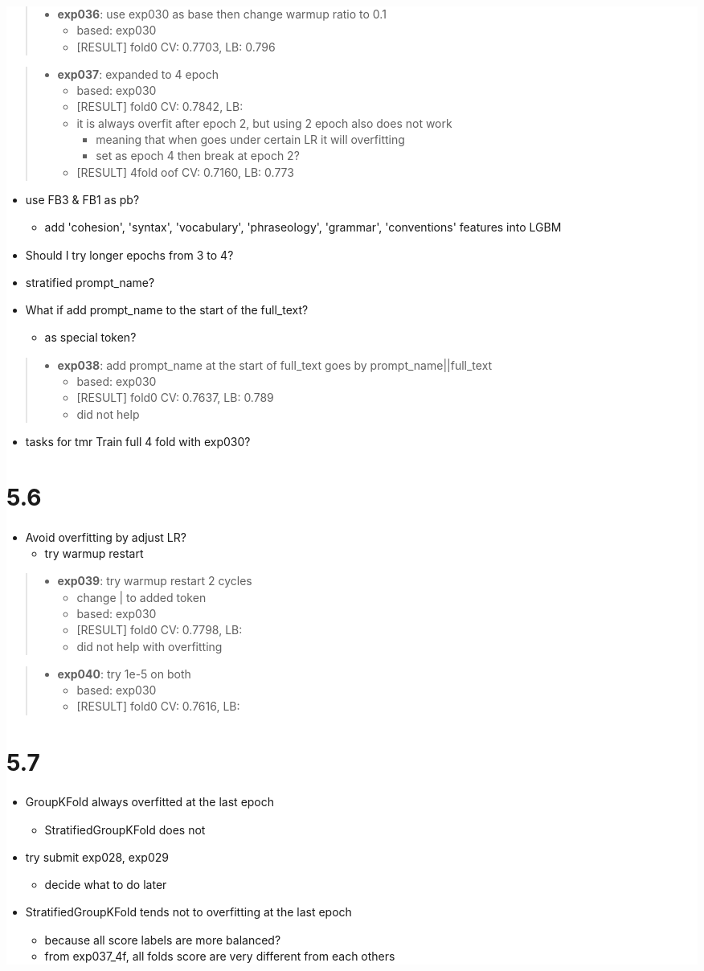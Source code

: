 >- **exp036**: use exp030 as base then change warmup ratio to 0.1
>    - based: exp030
>    - [RESULT] fold0 CV: 0.7703, LB: 0.796

>- **exp037**: expanded to 4 epoch
>    - based: exp030
>    - [RESULT] fold0 CV: 0.7842, LB:
>    - it is always overfit after epoch 2, but using 2 epoch also does not work
>        - meaning that when goes under certain LR it will overfitting
>        - set as epoch 4 then break at epoch 2?
>    - [RESULT] 4fold oof CV: 0.7160, LB: 0.773


- use FB3 & FB1 as pb?
    - add  'cohesion', 'syntax', 'vocabulary', 'phraseology', 'grammar', 'conventions' features into LGBM
- Should I try longer epochs from 3 to 4?
- stratified prompt_name?

- What if add prompt_name to the start of the full_text?
    - as special token?

>- **exp038**: add prompt_name at the start of full_text goes by prompt_name||full_text
>    - based: exp030
>    - [RESULT] fold0 CV: 0.7637, LB: 0.789
>    - did not help

- tasks for tmr
     Train full 4 fold with exp030?

# 5.6

- Avoid overfitting by adjust LR?
    - try warmup restart

>- **exp039**: try warmup restart  2 cycles
>    - change | to added token
>    - based: exp030
>    - [RESULT] fold0 CV: 0.7798, LB:
>    - did not help with overfitting

>- **exp040**: try 1e-5 on both
>    - based: exp030
>    - [RESULT] fold0 CV: 0.7616, LB:

# 5.7

- GroupKFold always overfitted at the last epoch
    - StratifiedGroupKFold does not

- try submit exp028, exp029
    - decide what to do later

- StratifiedGroupKFold tends not to overfitting at the last epoch
    - because all score labels are more balanced?
    - from exp037_4f, all folds score are very different from each others

